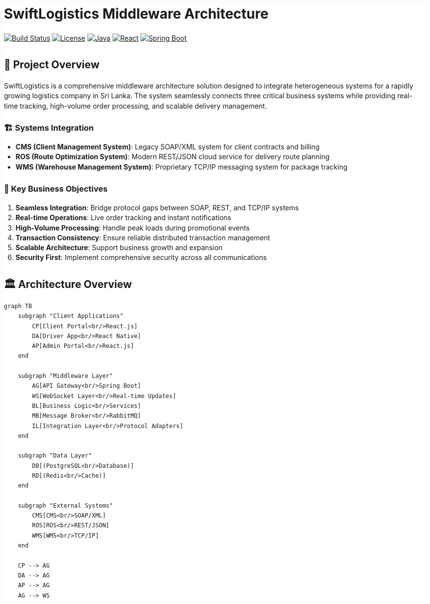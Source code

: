 # SwiftLogistics Middleware Architecture

[![Build Status](https://img.shields.io/badge/build-passing-brightgreen.svg)]()
[![License](https://img.shields.io/badge/license-MIT-blue.svg)]()
[![Java](https://img.shields.io/badge/java-17-orange.svg)]()
[![React](https://img.shields.io/badge/react-18.2.0-blue.svg)]()
[![Spring Boot](https://img.shields.io/badge/spring%20boot-3.2.0-green.svg)]()

## 🚀 Project Overview

SwiftLogistics is a comprehensive middleware architecture solution designed to integrate heterogeneous systems for a rapidly growing logistics company in Sri Lanka. The system seamlessly connects three critical business systems while providing real-time tracking, high-volume order processing, and scalable delivery management.

### 🏗️ Systems Integration

- **CMS (Client Management System)**: Legacy SOAP/XML system for client contracts and billing
- **ROS (Route Optimization System)**: Modern REST/JSON cloud service for delivery route planning  
- **WMS (Warehouse Management System)**: Proprietary TCP/IP messaging system for package tracking

### 🎯 Key Business Objectives

1. **Seamless Integration**: Bridge protocol gaps between SOAP, REST, and TCP/IP systems
2. **Real-time Operations**: Live order tracking and instant notifications
3. **High-Volume Processing**: Handle peak loads during promotional events
4. **Transaction Consistency**: Ensure reliable distributed transaction management
5. **Scalable Architecture**: Support business growth and expansion
6. **Security First**: Implement comprehensive security across all communications

## 🏛️ Architecture Overview

```mermaid
graph TB
    subgraph "Client Applications"
        CP[Client Portal<br/>React.js]
        DA[Driver App<br/>React Native]
        AP[Admin Portal<br/>React.js]
    end
    
    subgraph "Middleware Layer"
        AG[API Gateway<br/>Spring Boot]
        WS[WebSocket Layer<br/>Real-time Updates]
        BL[Business Logic<br/>Services]
        MB[Message Broker<br/>RabbitMQ]
        IL[Integration Layer<br/>Protocol Adapters]
    end
    
    subgraph "Data Layer"
        DB[(PostgreSQL<br/>Database)]
        RD[(Redis<br/>Cache)]
    end
    
    subgraph "External Systems"
        CMS[CMS<br/>SOAP/XML]
        ROS[ROS<br/>REST/JSON]
        WMS[WMS<br/>TCP/IP]
    end
    
    CP --> AG
    DA --> AG
    AP --> AG
    AG --> WS
```